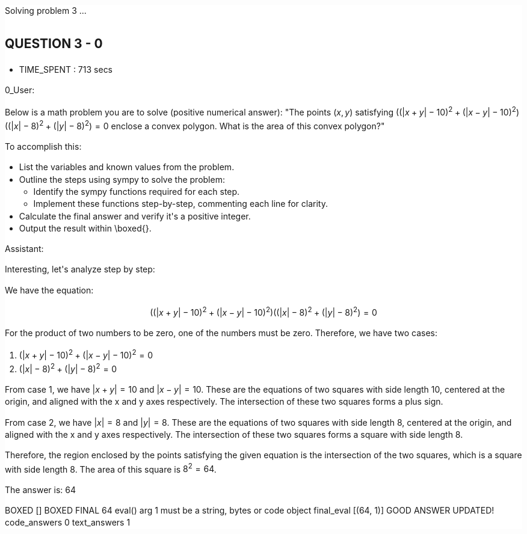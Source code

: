 Solving problem 3 ...



## QUESTION 3 - 0 
- TIME_SPENT : 713 secs

0_User:

Below is a math problem you are to solve (positive numerical answer):
"The points $\left(x, y\right)$ satisfying $((\vert x + y \vert - 10)^2 + ( \vert x - y \vert - 10)^2)((\vert x \vert - 8)^2 + ( \vert y \vert - 8)^2) = 0$ enclose a convex polygon. What is the area of this convex polygon?"

To accomplish this:
- List the variables and known values from the problem.
- Outline the steps using sympy to solve the problem:
  * Identify the sympy functions required for each step.
  * Implement these functions step-by-step, commenting each line for clarity.
- Calculate the final answer and verify it's a positive integer.
- Output the result within \boxed{}.

Assistant:

Interesting, let's analyze step by step:



We have the equation:

$$((\vert x + y \vert - 10)^2 + ( \vert x - y \vert - 10)^2)((\vert x \vert - 8)^2 + ( \vert y \vert - 8)^2) = 0$$

For the product of two numbers to be zero, one of the numbers must be zero. Therefore, we have two cases:

1) $(\vert x + y \vert - 10)^2 + ( \vert x - y \vert - 10)^2 = 0$
2) $(\vert x \vert - 8)^2 + ( \vert y \vert - 8)^2 = 0$

From case 1, we have $\vert x + y \vert = 10$ and $\vert x - y \vert = 10$. These are the equations of two squares with side length 10, centered at the origin, and aligned with the x and y axes respectively. The intersection of these two squares forms a plus sign.

From case 2, we have $\vert x \vert = 8$ and $\vert y \vert = 8$. These are the equations of two squares with side length 8, centered at the origin, and aligned with the x and y axes respectively. The intersection of these two squares forms a square with side length 8.

Therefore, the region enclosed by the points satisfying the given equation is the intersection of the two squares, which is a square with side length 8. The area of this square is $8^2 = 64$.

The answer is: $64$

BOXED []
BOXED FINAL 64
eval() arg 1 must be a string, bytes or code object final_eval
[(64, 1)]
GOOD ANSWER UPDATED!
code_answers 0 text_answers 1
